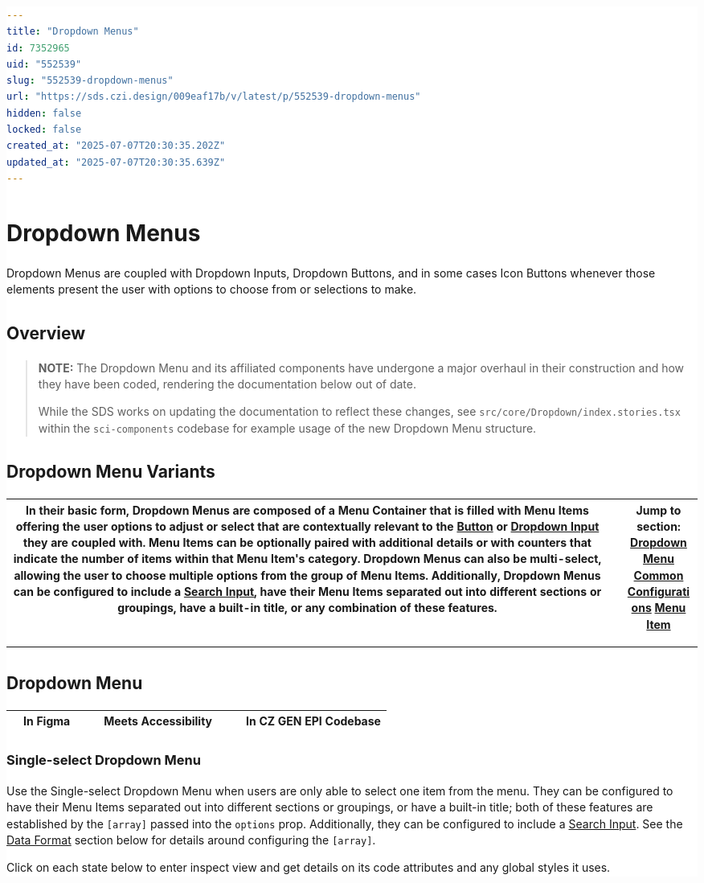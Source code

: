 ```yaml
---
title: "Dropdown Menus"
id: 7352965
uid: "552539"
slug: "552539-dropdown-menus"
url: "https://sds.czi.design/009eaf17b/v/latest/p/552539-dropdown-menus"
hidden: false
locked: false
created_at: "2025-07-07T20:30:35.202Z"
updated_at: "2025-07-07T20:30:35.639Z"
---
```


# Dropdown Menus

Dropdown Menus are coupled with Dropdown Inputs, Dropdown Buttons, and in some cases Icon Buttons whenever those elements present the user with options to choose from or selections to make.

## Overview

>**NOTE:** The Dropdown Menu and its affiliated components have undergone a major overhaul in their construction and how they have been coded, rendering the documentation below out of date.
>
>While the SDS works on updating the documentation to reflect these changes, see `src/core/Dropdown/index.stories.tsx` within the `sci-components` codebase for example usage of the new Dropdown Menu structure.

## Dropdown Menu Variants

| In their basic form, Dropdown Menus are composed of a Menu Container that is filled with Menu Items offering the user options to adjust or select that are contextually relevant to the [Button](https://sds.czi.design/009eaf17b/p/4289c6) or [Dropdown Input](https://sds.czi.design/009eaf17b/p/9800c1) they are coupled with. Menu Items can be optionally paired with additional details or with counters that indicate the number of items within that Menu Item's category. Dropdown Menus can also be multi-select, allowing the user to choose multiple options from the group of Menu Items.  Additionally, Dropdown Menus can be configured to include a [Search Input](https://sds.czi.design/009eaf17b/v/0/p/5323b5-field-inputs/t/81abad), have their Menu Items separated out into different sections or groupings, have a built-in title, or any combination of these features. |   | **Jump to section:** [Dropdown Menu](https://sds.czi.design/009eaf17b/v/0/p/552539-dropdown-menus/t/35db28) [Common Configurations](https://sds.czi.design/009eaf17b/v/0/p/552539-dropdown-menus/t/346818) [Menu Item](https://sds.czi.design/009eaf17b/v/0/p/552539-dropdown-menus/t/88ff3b) |
| --- | --- | --- |

---

## Dropdown Menu

|  | In Figma |   |  | Meets Accessibility |   |  |  In CZ GEN EPI Codebase |
| --- | --- | --- | --- | --- | --- | --- | --- |

### Single-select Dropdown Menu

Use the Single-select Dropdown Menu when users are only able to select one item from the menu. They can be configured to have their Menu Items separated out into different sections or groupings, or have a built-in title; both of these features are established by the `[array]` passed into the `options` prop. Additionally, they can be configured to include a [Search Input](https://sds.czi.design/009eaf17b/v/0/p/5323b5-field-inputs/t/81abad). See the [Data Format](https://sds.czi.design/009eaf17b/v/0/p/552539-dropdown-menus/t/486fb8) section below for details around configuring the `[array]`.

Click on each state below to enter inspect view and get details on its code attributes and any global styles it uses.
